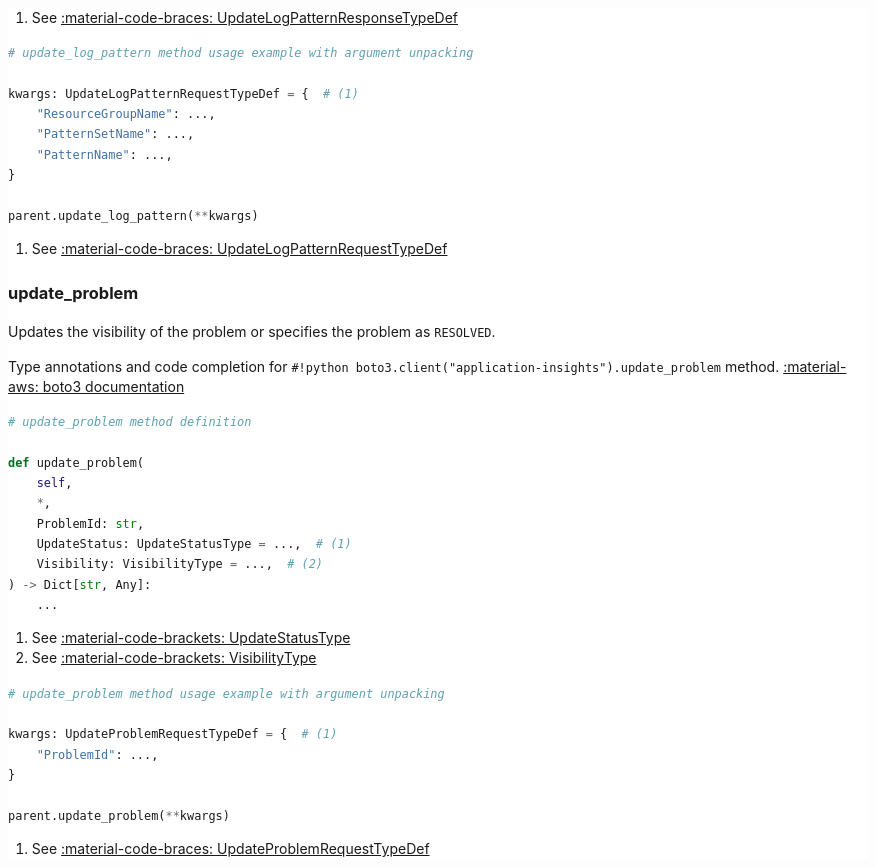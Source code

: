 1. See [:material-code-braces: UpdateLogPatternResponseTypeDef](./type_defs.md#updatelogpatternresponsetypedef)


```python
# update_log_pattern method usage example with argument unpacking

kwargs: UpdateLogPatternRequestTypeDef = {  # (1)
    "ResourceGroupName": ...,
    "PatternSetName": ...,
    "PatternName": ...,
}

parent.update_log_pattern(**kwargs)
```

1. See [:material-code-braces: UpdateLogPatternRequestTypeDef](./type_defs.md#updatelogpatternrequesttypedef)

### update\_problem

Updates the visibility of the problem or specifies the problem as
<code>RESOLVED</code>.

Type annotations and code completion for `#!python boto3.client("application-insights").update_problem` method.
[:material-aws: boto3 documentation](https://boto3.amazonaws.com/v1/documentation/api/latest/reference/services/application-insights/client/update_problem.html)

```python
# update_problem method definition

def update_problem(
    self,
    *,
    ProblemId: str,
    UpdateStatus: UpdateStatusType = ...,  # (1)
    Visibility: VisibilityType = ...,  # (2)
) -> Dict[str, Any]:
    ...
```

1. See [:material-code-brackets: UpdateStatusType](./literals.md#updatestatustype)
2. See [:material-code-brackets: VisibilityType](./literals.md#visibilitytype)


```python
# update_problem method usage example with argument unpacking

kwargs: UpdateProblemRequestTypeDef = {  # (1)
    "ProblemId": ...,
}

parent.update_problem(**kwargs)
```

1. See [:material-code-braces: UpdateProblemRequestTypeDef](./type_defs.md#updateproblemrequesttypedef)

